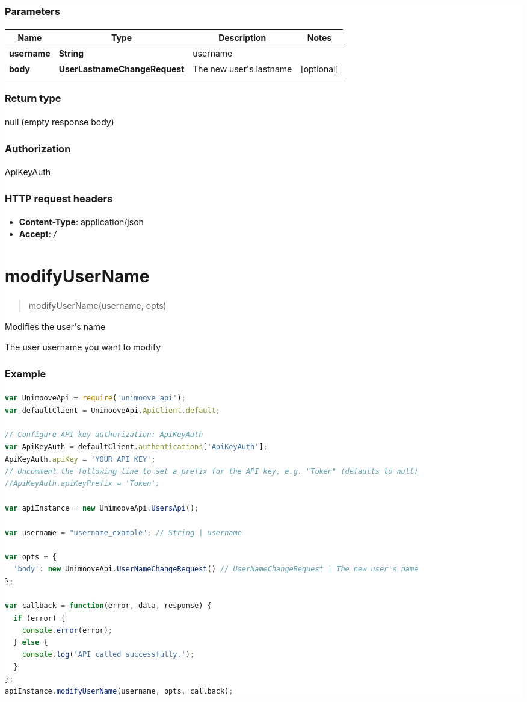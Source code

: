 ### Parameters

Name | Type | Description  | Notes
------------- | ------------- | ------------- | -------------
 **username** | **String**| username | 
 **body** | [**UserLastnameChangeRequest**](UserLastnameChangeRequest.md)| The new user&#39;s lastname | [optional] 

### Return type

null (empty response body)

### Authorization

[ApiKeyAuth](../README.md#ApiKeyAuth)

### HTTP request headers

 - **Content-Type**: application/json
 - **Accept**: *_/_*

<a name="modifyUserName"></a>
# **modifyUserName**
> modifyUserName(username, opts)

Modifies the user&#39;s name

The user username you want to modify

### Example
```javascript
var UnimooveApi = require('unimoove_api');
var defaultClient = UnimooveApi.ApiClient.default;

// Configure API key authorization: ApiKeyAuth
var ApiKeyAuth = defaultClient.authentications['ApiKeyAuth'];
ApiKeyAuth.apiKey = 'YOUR API KEY';
// Uncomment the following line to set a prefix for the API key, e.g. "Token" (defaults to null)
//ApiKeyAuth.apiKeyPrefix = 'Token';

var apiInstance = new UnimooveApi.UsersApi();

var username = "username_example"; // String | username

var opts = { 
  'body': new UnimooveApi.UserNameChangeRequest() // UserNameChangeRequest | The new user's name
};

var callback = function(error, data, response) {
  if (error) {
    console.error(error);
  } else {
    console.log('API called successfully.');
  }
};
apiInstance.modifyUserName(username, opts, callback);
```
